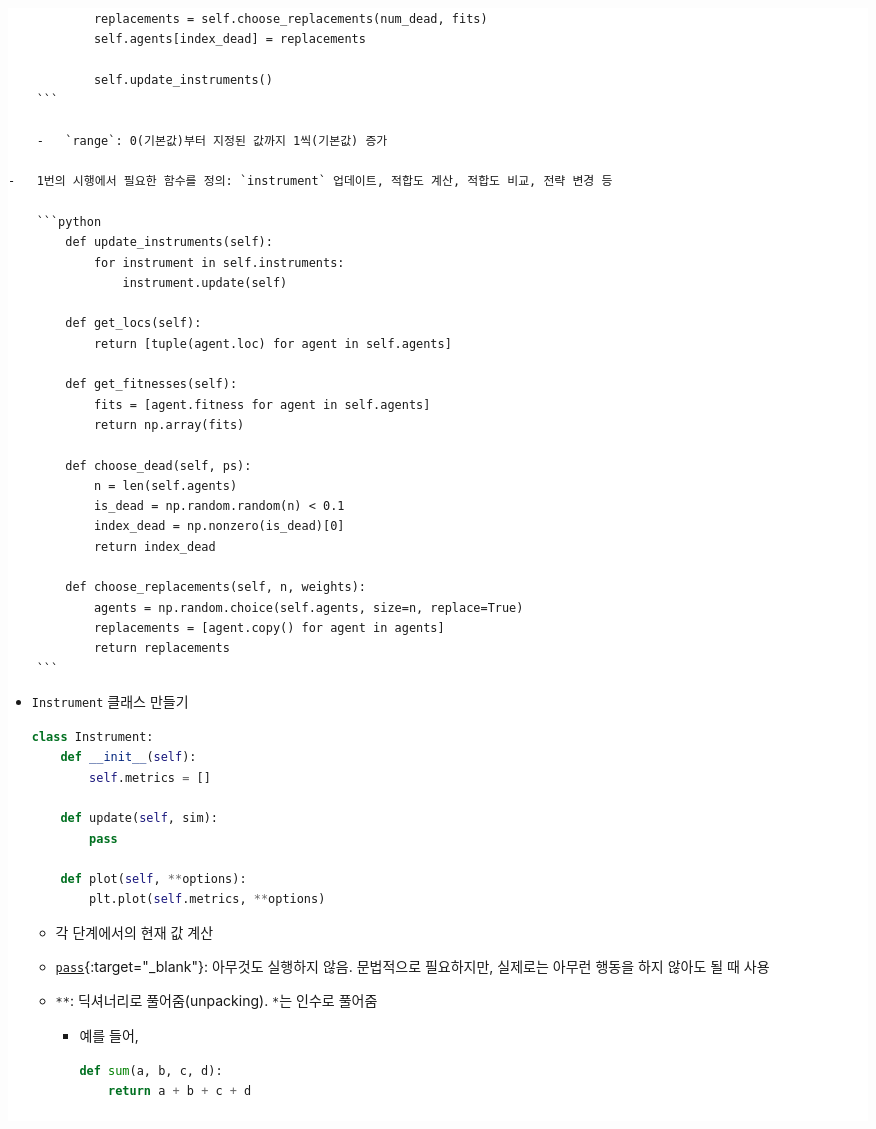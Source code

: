     			replacements = self.choose_replacements(num_dead, fits)
    			self.agents[index_dead] = replacements
			
    			self.update_instruments()
        ```
	
        -   `range`: 0(기본값)부터 지정된 값까지 1씩(기본값) 증가

    -   1번의 시행에서 필요한 함수를 정의: `instrument` 업데이트, 적합도 계산, 적합도 비교, 전략 변경 등
	
        ```python
    	    def update_instruments(self):
    		    for instrument in self.instruments:
    			    instrument.update(self)
    		
    		def get_locs(self):
    		    return [tuple(agent.loc) for agent in self.agents]
			
    		def get_fitnesses(self):
    		    fits = [agent.fitness for agent in self.agents]
    			return np.array(fits)
    			
    		def choose_dead(self, ps):
    		    n = len(self.agents)
    			is_dead = np.random.random(n) < 0.1
    			index_dead = np.nonzero(is_dead)[0]
    			return index_dead
			
    		def choose_replacements(self, n, weights):
    		    agents = np.random.choice(self.agents, size=n, replace=True)
    			replacements = [agent.copy() for agent in agents]
    			return replacements
        ```

-   `Instrument` 클래스 만들기

    ```python
	class Instrument:
	    def __init__(self):
		    self.metrics = []
		
		def update(self, sim):
		    pass
                    
	    def plot(self, **options):
		    plt.plot(self.metrics, **options)
    ```
	
    -   각 단계에서의 현재 값 계산

    -   [`pass`](https://docs.python.org/3/tutorial/controlflow.html#pass-statements){:target="_blank"}: 아무것도 실행하지 않음. 문법적으로 필요하지만, 실제로는 아무런 행동을 하지 않아도 될 때 사용

    -   `**`: 딕셔너리로 풀어줌(unpacking). `*`는 인수로 풀어줌
	
	    -   예를 들어,
		
            ```python
            def sum(a, b, c, d):
		        return a + b + c + d
				